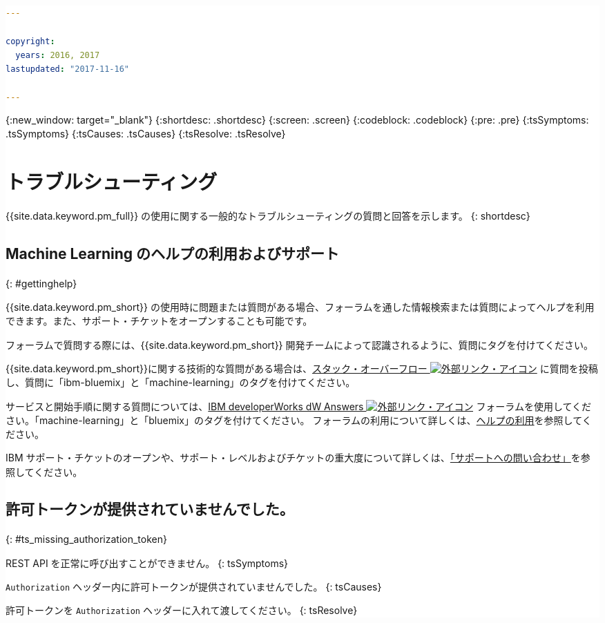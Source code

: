 ```yaml
---

copyright:
  years: 2016, 2017
lastupdated: "2017-11-16"

---
```

{:new_window: target="_blank"}
{:shortdesc: .shortdesc}
{:screen: .screen}
{:codeblock: .codeblock}
{:pre: .pre}
{:tsSymptoms: .tsSymptoms}
{:tsCauses: .tsCauses}
{:tsResolve: .tsResolve}

# トラブルシューティング

{{site.data.keyword.pm_full}} の使用に関する一般的なトラブルシューティングの質問と回答を示します。
{: shortdesc}

## Machine Learning のヘルプの利用およびサポート
{: #gettinghelp}

{{site.data.keyword.pm_short}} の使用時に問題または質問がある場合、フォーラムを通した情報検索または質問によってヘルプを利用できます。また、サポート・チケットをオープンすることも可能です。

フォーラムで質問する際には、{{site.data.keyword.pm_short}} 開発チームによって認識されるように、質問にタグを付けてください。

{{site.data.keyword.pm_short}}に関する技術的な質問がある場合は、<a href="http://stackoverflow.com/search?q=machine-learning+ibm-bluemix" target="_blank">スタック・オーバーフロー <img src="../icons/launch-glyph.svg" alt="外部リンク・アイコン"></a> に質問を投稿し、質問に「ibm-bluemix」と「machine-learning」のタグを付けてください。

サービスと開始手順に関する質問については、<a href="https://developer.ibm.com/answers/topics/machine-learning/?smartspace=bluemix" target="_blank">IBM developerWorks dW Answers <img src="../icons/launch-glyph.svg" alt="外部リンク・アイコン"></a> フォーラムを使用してください。「machine-learning」と「bluemix」のタグを付けてください。
フォーラムの利用について詳しくは、[ヘルプの利用](https://console.bluemix.net/docs/support/index.html#getting-help)を参照してください。

IBM サポート・チケットのオープンや、サポート・レベルおよびチケットの重大度について詳しくは、[「サポートへの問い合わせ」](https://console.bluemix.net/docs/support/index.html#contacting-support)を参照してください。

## 許可トークンが提供されていませんでした。
{: #ts_missing_authorization_token}
 
REST API を正常に呼び出すことができません。
{: tsSymptoms}
 
`Authorization` ヘッダー内に許可トークンが提供されていませんでした。
{: tsCauses}
 
許可トークンを `Authorization` ヘッダーに入れて渡してください。
{: tsResolve}
       
